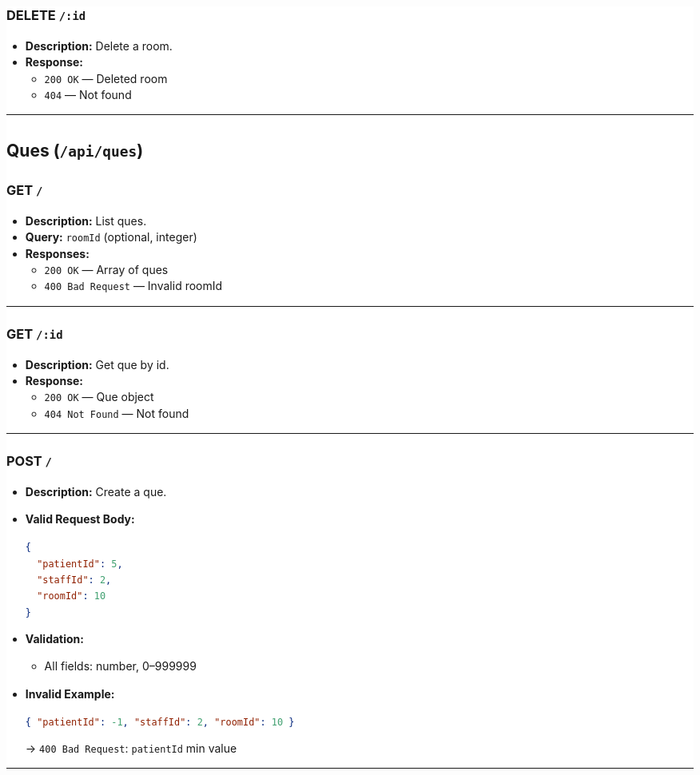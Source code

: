 
### DELETE `/:id`

- **Description:** Delete a room.
- **Response:**
  - `200 OK` — Deleted room
  - `404` — Not found

---

## Ques (`/api/ques`)

### GET `/`

- **Description:** List ques.
- **Query:** `roomId` (optional, integer)
- **Responses:**
  - `200 OK` — Array of ques
  - `400 Bad Request` — Invalid roomId

---

### GET `/:id`

- **Description:** Get que by id.
- **Response:**
  - `200 OK` — Que object
  - `404 Not Found` — Not found

---

### POST `/`

- **Description:** Create a que.
- **Valid Request Body:**
  ```json
  {
    "patientId": 5,
    "staffId": 2,
    "roomId": 10
  }
  ```
- **Validation:**

  - All fields: number, 0–999999

- **Invalid Example:**
  ```json
  { "patientId": -1, "staffId": 2, "roomId": 10 }
  ```
  → `400 Bad Request`: `patientId` min value

---
